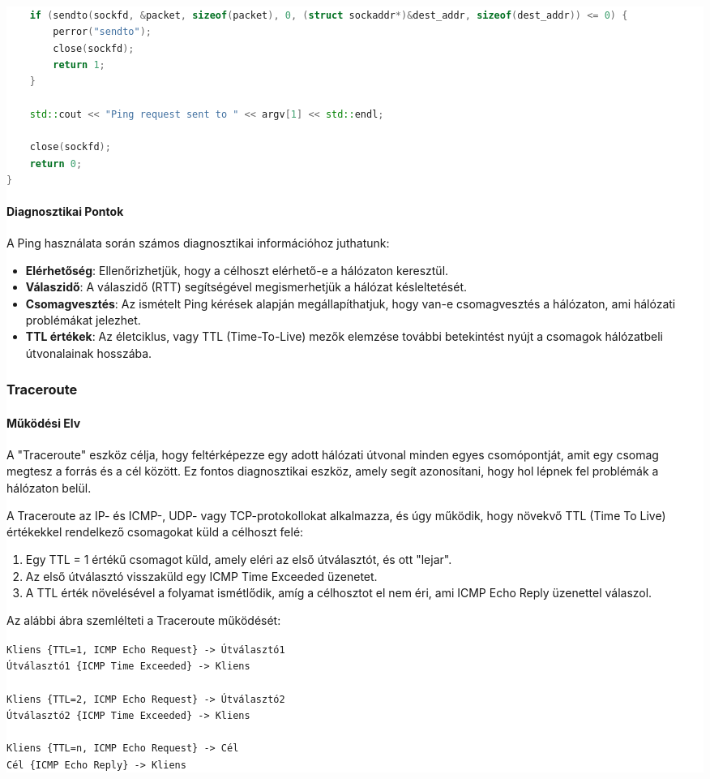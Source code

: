 ```cpp
    if (sendto(sockfd, &packet, sizeof(packet), 0, (struct sockaddr*)&dest_addr, sizeof(dest_addr)) <= 0) {
        perror("sendto");
        close(sockfd);
        return 1;
    }

    std::cout << "Ping request sent to " << argv[1] << std::endl;

    close(sockfd);
    return 0;
}
```

#### Diagnosztikai Pontok

A Ping használata során számos diagnosztikai információhoz juthatunk:

- **Elérhetőség**: Ellenőrizhetjük, hogy a célhoszt elérhető-e a hálózaton keresztül.
- **Válaszidő**: A válaszidő (RTT) segítségével megismerhetjük a hálózat késleltetését.
- **Csomagvesztés**: Az ismételt Ping kérések alapján megállapíthatjuk, hogy van-e csomagvesztés a hálózaton, ami hálózati problémákat jelezhet.
- **TTL értékek**: Az életciklus, vagy TTL (Time-To-Live) mezők elemzése további betekintést nyújt a csomagok hálózatbeli útvonalainak hosszába.

### Traceroute

#### Működési Elv

A "Traceroute" eszköz célja, hogy feltérképezze egy adott hálózati útvonal minden egyes csomópontját, amit egy csomag megtesz a forrás és a cél között. Ez fontos diagnosztikai eszköz, amely segít azonosítani, hogy hol lépnek fel problémák a hálózaton belül.

A Traceroute az IP- és ICMP-, UDP- vagy TCP-protokollokat alkalmazza, és úgy működik, hogy növekvő TTL (Time To Live) értékekkel rendelkező csomagokat küld a célhoszt felé:

1. Egy TTL = 1 értékű csomagot küld, amely eléri az első útválasztót, és ott "lejar".
2. Az első útválasztó visszaküld egy ICMP Time Exceeded üzenetet.
3. A TTL érték növelésével a folyamat ismétlődik, amíg a célhosztot el nem éri, ami ICMP Echo Reply üzenettel válaszol.

Az alábbi ábra szemlélteti a Traceroute működését:

```plaintext
Kliens {TTL=1, ICMP Echo Request} -> Útválasztó1
Útválasztó1 {ICMP Time Exceeded} -> Kliens

Kliens {TTL=2, ICMP Echo Request} -> Útválasztó2
Útválasztó2 {ICMP Time Exceeded} -> Kliens

Kliens {TTL=n, ICMP Echo Request} -> Cél
Cél {ICMP Echo Reply} -> Kliens
```
